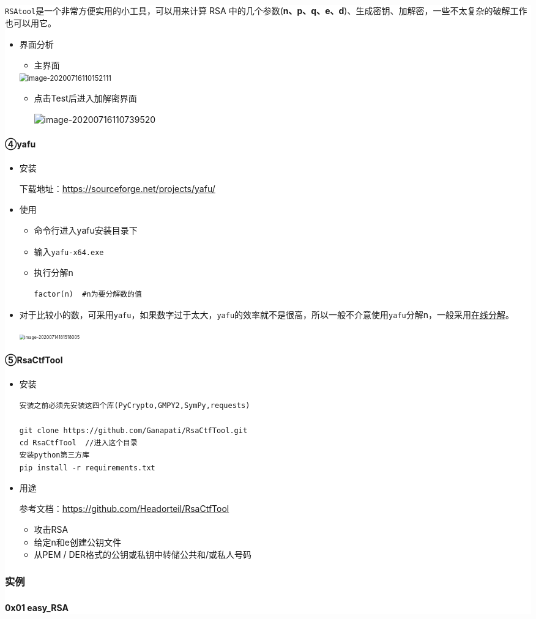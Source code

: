   `RSAtool`是一个非常方便实用的小工具，可以用来计算 RSA 中的几个参数(**n、p、q、e、d**)、生成密钥、加解密，一些不太复杂的破解工作也可以用它。

- 界面分析

  - 主界面

  <img src="https://raw.githubusercontent.com/XiDuoEr/typroa-pictures/master/20200716110152.png" alt="image-20200716110152111" style="zoom: 80%;" />

  - 点击Test后进入加解密界面

    ![image-20200716110739520](https://raw.githubusercontent.com/XiDuoEr/typroa-pictures/master/20200716110739.png)

#### ④yafu

- 安装

  下载地址：https://sourceforge.net/projects/yafu/

- 使用

  - 命令行进入yafu安装目录下

  - 输入`yafu-x64.exe`

  - 执行分解n

    ```
    factor(n)  #n为要分解数的值
    ```

- 对于比较小的数，可采用`yafu`，如果数字过于太大，`yafu`的效率就不是很高，所以一般不介意使用`yafu`分解n，一般采用[在线分解](http://factordb.com/)。

  <img src="https://raw.githubusercontent.com/XiDuoEr/typroa-pictures/master/20200714181543.png" alt="image-20200714181518005" style="zoom:50%;" />

#### ⑤RsaCtfTool

- 安装

  ```
  安装之前必须先安装这四个库(PyCrypto,GMPY2,SymPy,requests)
  
  git clone https://github.com/Ganapati/RsaCtfTool.git 
  cd RsaCtfTool  //进入这个目录
  安装python第三方库
  pip install -r requirements.txt
  ```

- 用途

  参考文档：https://github.com/Headorteil/RsaCtfTool

  - 攻击RSA
  - 给定n和e创建公钥文件
  - 从PEM / DER格式的公钥或私钥中转储公共和/或私人号码

### 实例

#### 0x01 easy_RSA
